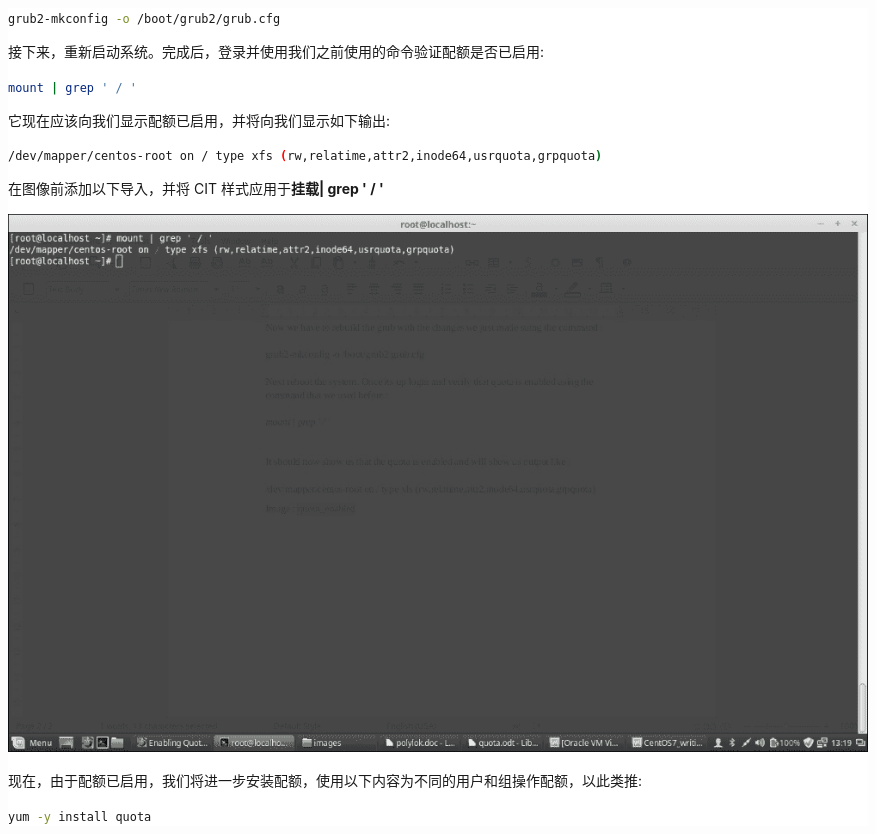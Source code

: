 ```sh
grub2-mkconfig -o /boot/grub2/grub.cfg

```

接下来，重新启动系统。完成后，登录并使用我们之前使用的命令验证配额是否已启用:

```sh
mount | grep ' / '

```

它现在应该向我们显示配额已启用，并将向我们显示如下输出:

```sh
/dev/mapper/centos-root on / type xfs (rw,relatime,attr2,inode64,usrquota,grpquota)

```

在图像前添加以下导入，并将 CIT 样式应用于**挂载| grep ' / '**

![Quotas](img/00004.jpeg)

现在，由于配额已启用，我们将进一步安装配额，使用以下内容为不同的用户和组操作配额，以此类推:

```sh
yum -y install quota

```
